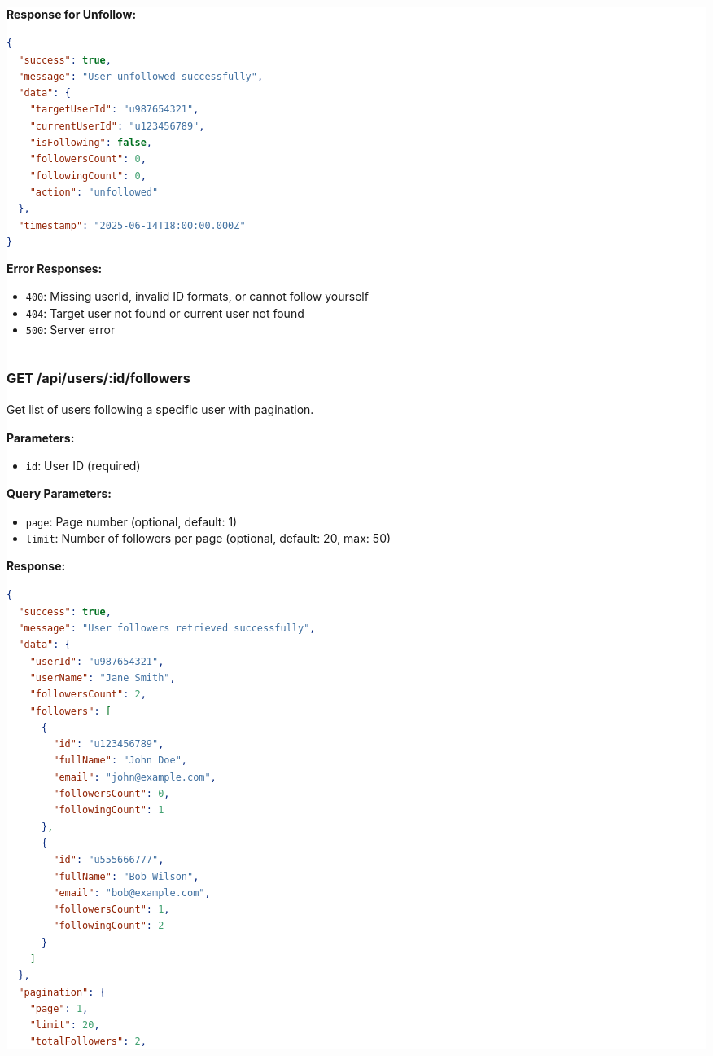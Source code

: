 ```json
```

**Response for Unfollow:**
```json
{
  "success": true,
  "message": "User unfollowed successfully",
  "data": {
    "targetUserId": "u987654321",
    "currentUserId": "u123456789",
    "isFollowing": false,
    "followersCount": 0,
    "followingCount": 0,
    "action": "unfollowed"
  },
  "timestamp": "2025-06-14T18:00:00.000Z"
}
```

**Error Responses:**
- `400`: Missing userId, invalid ID formats, or cannot follow yourself
- `404`: Target user not found or current user not found
- `500`: Server error

---

### GET /api/users/:id/followers
Get list of users following a specific user with pagination.

**Parameters:**
- `id`: User ID (required)

**Query Parameters:**
- `page`: Page number (optional, default: 1)
- `limit`: Number of followers per page (optional, default: 20, max: 50)

**Response:**
```json
{
  "success": true,
  "message": "User followers retrieved successfully",
  "data": {
    "userId": "u987654321",
    "userName": "Jane Smith",
    "followersCount": 2,
    "followers": [
      {
        "id": "u123456789",
        "fullName": "John Doe",
        "email": "john@example.com",
        "followersCount": 0,
        "followingCount": 1
      },
      {
        "id": "u555666777",
        "fullName": "Bob Wilson",
        "email": "bob@example.com",
        "followersCount": 1,
        "followingCount": 2
      }
    ]
  },
  "pagination": {
    "page": 1,
    "limit": 20,
    "totalFollowers": 2,
```
